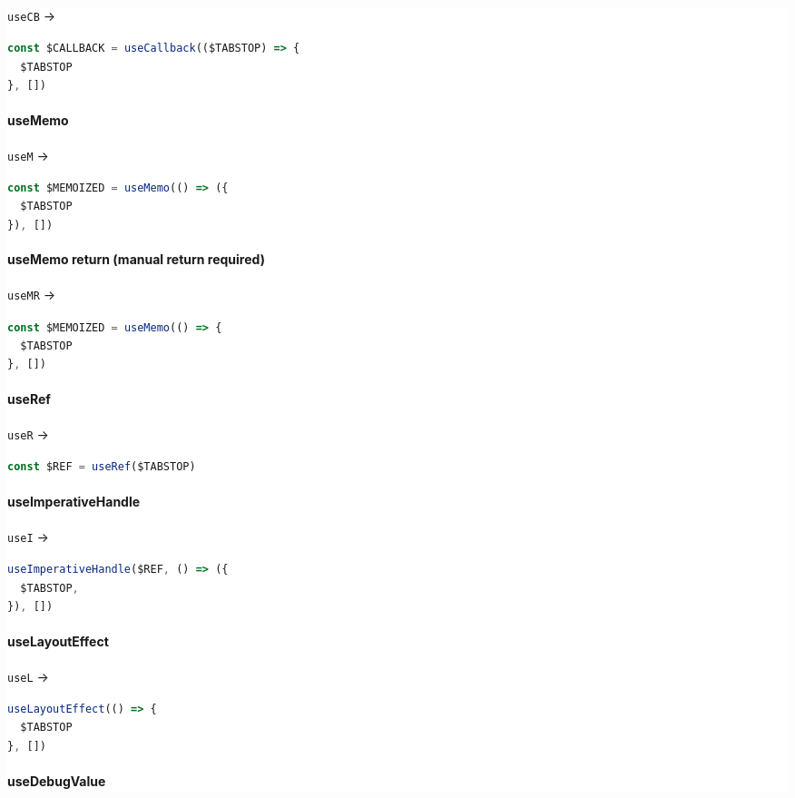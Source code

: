 `useCB` ->


```js
const $CALLBACK = useCallback(($TABSTOP) => {
  $TABSTOP
}, [])
```

#### useMemo

`useM` ->


```js
const $MEMOIZED = useMemo(() => ({
  $TABSTOP
}), [])
```

#### useMemo return (manual return required)

`useMR` ->


```js
const $MEMOIZED = useMemo(() => {
  $TABSTOP
}, [])
```

#### useRef

`useR` ->

```js
const $REF = useRef($TABSTOP)
```

#### useImperativeHandle

`useI` ->


```js
useImperativeHandle($REF, () => ({
  $TABSTOP,
}), [])
```

#### useLayoutEffect

`useL` ->

```js
useLayoutEffect(() => {
  $TABSTOP
}, [])
```

#### useDebugValue
